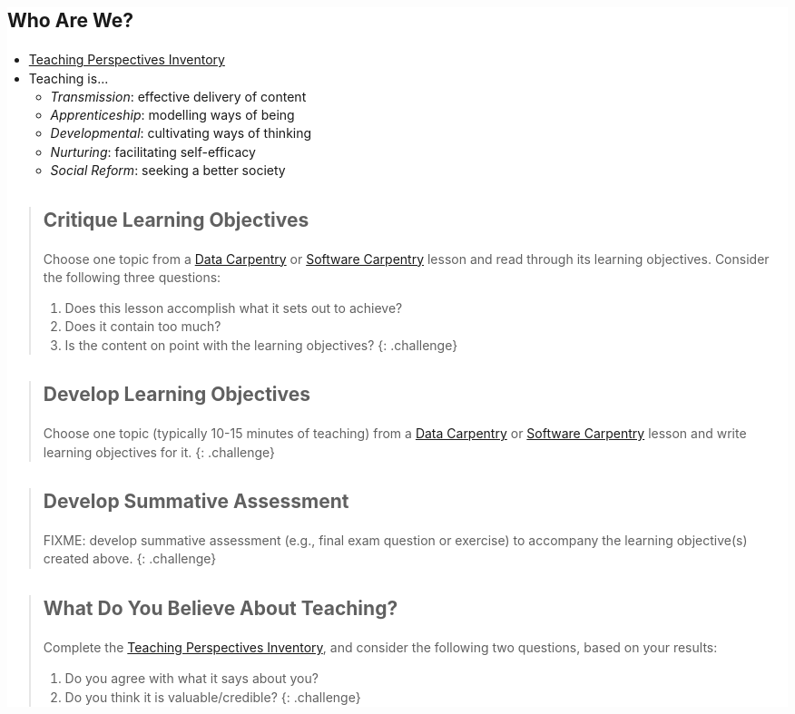 ## Who Are We?

*   [Teaching Perspectives Inventory](http://www.teachingperspectives.com/tpi/)
*   Teaching is...
    *   *Transmission*: effective delivery of content
    *   *Apprenticeship*: modelling ways of being
    *   *Developmental*: cultivating ways of thinking
    *   *Nurturing*: facilitating self-efficacy
    *   *Social Reform*: seeking a better society

> ## Critique Learning Objectives
>
> Choose one topic from a [Data Carpentry](http://www.datacarpentry.org/lessons/) 
> or [Software Carpentry](http://software-carpentry.org/lessons.html) lesson 
> and read through its learning objectives.  Consider the following three questions: 
> 1) Does this lesson accomplish what it sets out to achieve?
> 2) Does it contain too much?
> 3) Is the content on point with the learning objectives?
{: .challenge}

> ## Develop Learning Objectives
>
> Choose one topic (typically 10-15 minutes of teaching) from a [Data Carpentry](http://www.datacarpentry.org/lessons/) 
> or [Software Carpentry](http://software-carpentry.org/lessons.html) lesson 
> and write learning objectives 
> for it. 
{: .challenge}

> ## Develop Summative Assessment
>
> FIXME: develop summative assessment (e.g., final exam question or exercise) to accompany the learning objective(s) created above.
{: .challenge}

> ## What Do You Believe About Teaching?
>
> Complete the [Teaching Perspectives Inventory](http://www.teachingperspectives.com/tpi/), and consider 
> the following two questions, based on your results: 
> 1) Do you agree with what it says about you? 
> 2) Do you think it is valuable/credible?
{: .challenge}
